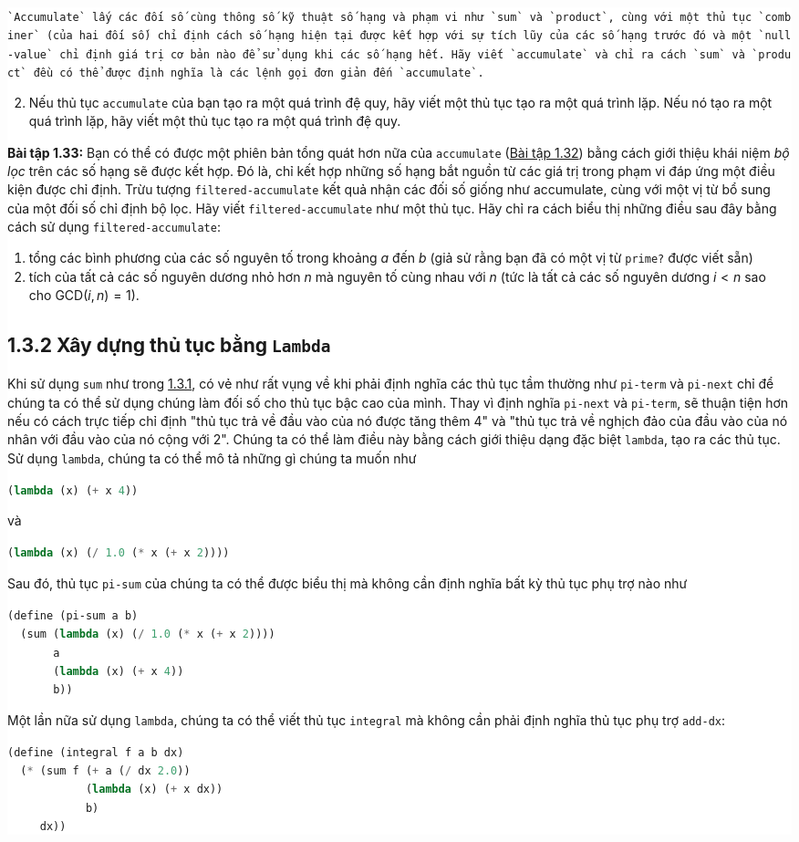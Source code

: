     `Accumulate` lấy các đối số cùng thông số kỹ thuật số hạng và phạm vi như `sum` và `product`, cùng với một thủ tục `combiner` (của hai đối số) chỉ định cách số hạng hiện tại được kết hợp với sự tích lũy của các số hạng trước đó và một `null-value` chỉ định giá trị cơ bản nào để sử dụng khi các số hạng hết. Hãy viết `accumulate` và chỉ ra cách `sum` và `product` đều có thể được định nghĩa là các lệnh gọi đơn giản đến `accumulate`.
2. Nếu thủ tục `accumulate` của bạn tạo ra một quá trình đệ quy, hãy viết một thủ tục tạo ra một quá trình lặp. Nếu nó tạo ra một quá trình lặp, hãy viết một thủ tục tạo ra một quá trình đệ quy.

**Bài tập 1.33:** Bạn có thể có được một phiên bản tổng quát hơn nữa của `accumulate` ([Bài tập 1.32](#Exercise-1_002e32)) bằng cách giới thiệu khái niệm *bộ lọc* trên các số hạng sẽ được kết hợp. Đó là, chỉ kết hợp những số hạng bắt nguồn từ các giá trị trong phạm vi đáp ứng một điều kiện được chỉ định. Trừu tượng `filtered-accumulate` kết quả nhận các đối số giống như accumulate, cùng với một vị từ bổ sung của một đối số chỉ định bộ lọc. Hãy viết `filtered-accumulate` như một thủ tục. Hãy chỉ ra cách biểu thị những điều sau đây bằng cách sử dụng `filtered-accumulate`:

1. tổng các bình phương của các số nguyên tố trong khoảng $a$ đến $b$ (giả sử rằng bạn đã có một vị từ `prime?` được viết sẵn)
2. tích của tất cả các số nguyên dương nhỏ hơn $n$ mà nguyên tố cùng nhau với $n$ (tức là tất cả các số nguyên dương $i < n$ sao cho $\text{GCD}(i,n) = 1$).

## 1.3.2 Xây dựng thủ tục bằng `Lambda`

Khi sử dụng `sum` như trong [1.3.1](#g_t1_002e3_002e1), có vẻ như rất vụng về khi phải định nghĩa các thủ tục tầm thường như `pi-term` và `pi-next` chỉ để chúng ta có thể sử dụng chúng làm đối số cho thủ tục bậc cao của mình. Thay vì định nghĩa `pi-next` và `pi-term`, sẽ thuận tiện hơn nếu có cách trực tiếp chỉ định "thủ tục trả về đầu vào của nó được tăng thêm 4" và "thủ tục trả về nghịch đảo của đầu vào của nó nhân với đầu vào của nó cộng với 2". Chúng ta có thể làm điều này bằng cách giới thiệu dạng đặc biệt `lambda`, tạo ra các thủ tục. Sử dụng `lambda`, chúng ta có thể mô tả những gì chúng ta muốn như

```scheme
(lambda (x) (+ x 4))
```

và

```scheme
(lambda (x) (/ 1.0 (* x (+ x 2))))
```

Sau đó, thủ tục `pi-sum` của chúng ta có thể được biểu thị mà không cần định nghĩa bất kỳ thủ tục phụ trợ nào như

```scheme
(define (pi-sum a b)
  (sum (lambda (x) (/ 1.0 (* x (+ x 2))))
       a
       (lambda (x) (+ x 4))
       b))
```

Một lần nữa sử dụng `lambda`, chúng ta có thể viết thủ tục `integral` mà không cần phải định nghĩa thủ tục phụ trợ `add-dx`:

```scheme
(define (integral f a b dx)
  (* (sum f (+ a (/ dx 2.0))
            (lambda (x) (+ x dx))
            b)
     dx))
```

